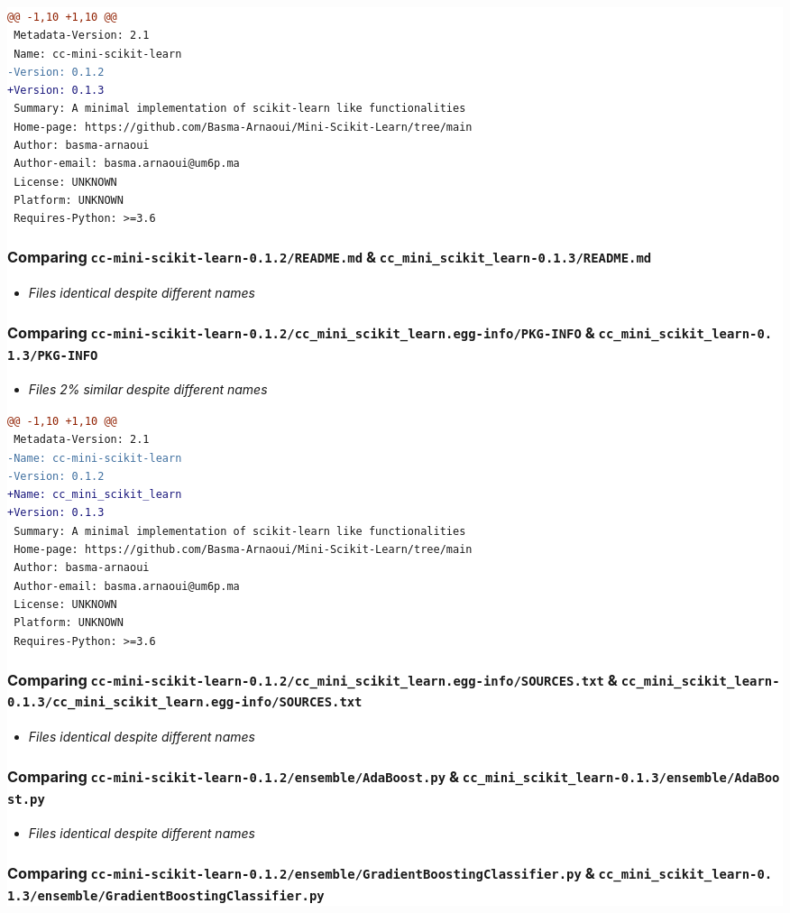 ```diff
@@ -1,10 +1,10 @@
 Metadata-Version: 2.1
 Name: cc-mini-scikit-learn
-Version: 0.1.2
+Version: 0.1.3
 Summary: A minimal implementation of scikit-learn like functionalities
 Home-page: https://github.com/Basma-Arnaoui/Mini-Scikit-Learn/tree/main
 Author: basma-arnaoui
 Author-email: basma.arnaoui@um6p.ma
 License: UNKNOWN
 Platform: UNKNOWN
 Requires-Python: >=3.6
```

### Comparing `cc-mini-scikit-learn-0.1.2/README.md` & `cc_mini_scikit_learn-0.1.3/README.md`

 * *Files identical despite different names*

### Comparing `cc-mini-scikit-learn-0.1.2/cc_mini_scikit_learn.egg-info/PKG-INFO` & `cc_mini_scikit_learn-0.1.3/PKG-INFO`

 * *Files 2% similar despite different names*

```diff
@@ -1,10 +1,10 @@
 Metadata-Version: 2.1
-Name: cc-mini-scikit-learn
-Version: 0.1.2
+Name: cc_mini_scikit_learn
+Version: 0.1.3
 Summary: A minimal implementation of scikit-learn like functionalities
 Home-page: https://github.com/Basma-Arnaoui/Mini-Scikit-Learn/tree/main
 Author: basma-arnaoui
 Author-email: basma.arnaoui@um6p.ma
 License: UNKNOWN
 Platform: UNKNOWN
 Requires-Python: >=3.6
```

### Comparing `cc-mini-scikit-learn-0.1.2/cc_mini_scikit_learn.egg-info/SOURCES.txt` & `cc_mini_scikit_learn-0.1.3/cc_mini_scikit_learn.egg-info/SOURCES.txt`

 * *Files identical despite different names*

### Comparing `cc-mini-scikit-learn-0.1.2/ensemble/AdaBoost.py` & `cc_mini_scikit_learn-0.1.3/ensemble/AdaBoost.py`

 * *Files identical despite different names*

### Comparing `cc-mini-scikit-learn-0.1.2/ensemble/GradientBoostingClassifier.py` & `cc_mini_scikit_learn-0.1.3/ensemble/GradientBoostingClassifier.py`
